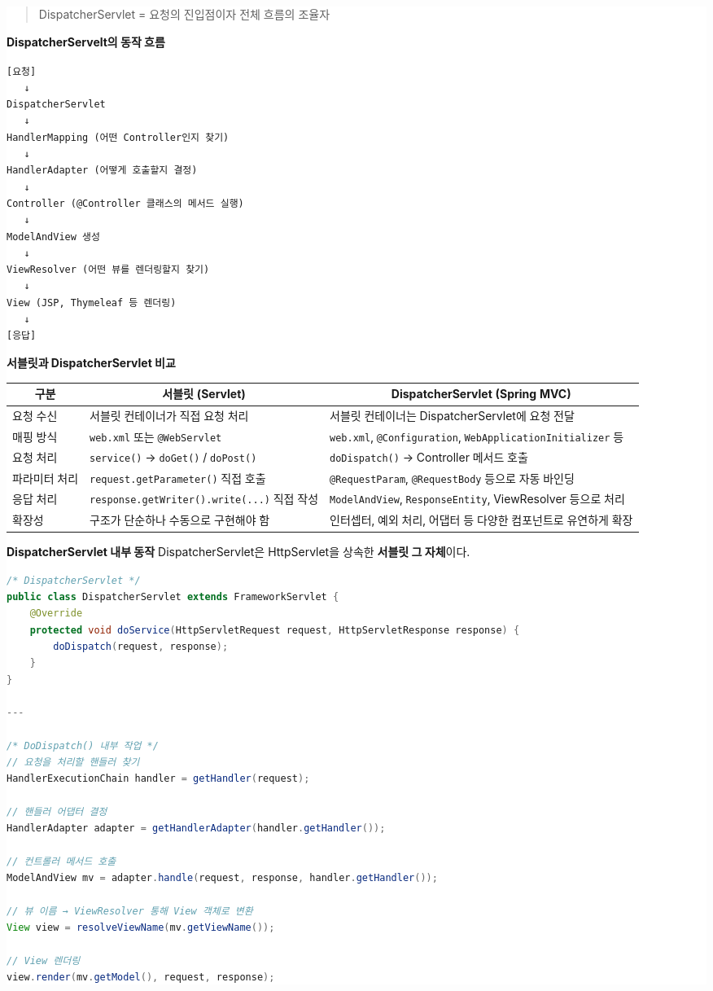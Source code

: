 > DispatcherServlet = 요청의 진입점이자 전체 흐름의 조율자

**DispatcherServelt의 동작 흐름**
```plaintext
[요청]
   ↓
DispatcherServlet
   ↓
HandlerMapping (어떤 Controller인지 찾기)
   ↓
HandlerAdapter (어떻게 호출할지 결정)
   ↓
Controller (@Controller 클래스의 메서드 실행)
   ↓
ModelAndView 생성
   ↓
ViewResolver (어떤 뷰를 렌더링할지 찾기)
   ↓
View (JSP, Thymeleaf 등 렌더링)
   ↓
[응답]
```

**서블릿과 DispatcherServlet 비교**

| 구분            | 서블릿 (Servlet)                                  | DispatcherServlet (Spring MVC)                                  |
|-----------------|----------------------------------------------------|------------------------------------------------------------------|
| 요청 수신       | 서블릿 컨테이너가 직접 요청 처리                   | 서블릿 컨테이너는 DispatcherServlet에 요청 전달                 |
| 매핑 방식       | `web.xml` 또는 `@WebServlet`                       | `web.xml`, `@Configuration`, `WebApplicationInitializer` 등     |
| 요청 처리       | `service()` → `doGet()` / `doPost()`              | `doDispatch()` → Controller 메서드 호출                         |
| 파라미터 처리   | `request.getParameter()` 직접 호출                | `@RequestParam`, `@RequestBody` 등으로 자동 바인딩             |
| 응답 처리       | `response.getWriter().write(...)` 직접 작성       | `ModelAndView`, `ResponseEntity`, ViewResolver 등으로 처리     |
| 확장성          | 구조가 단순하나 수동으로 구현해야 함               | 인터셉터, 예외 처리, 어댑터 등 다양한 컴포넌트로 유연하게 확장 |

**DispatcherServlet 내부 동작**
DispatcherServlet은 HttpServlet을 상속한 **서블릿 그 자체**이다.
```java
/* DispatcherServlet */
public class DispatcherServlet extends FrameworkServlet {
    @Override
    protected void doService(HttpServletRequest request, HttpServletResponse response) {
        doDispatch(request, response);
    }
}

---

/* DoDispatch() 내부 작업 */
// 요청을 처리할 핸들러 찾기
HandlerExecutionChain handler = getHandler(request);

// 핸들러 어댑터 결정
HandlerAdapter adapter = getHandlerAdapter(handler.getHandler());

// 컨트롤러 메서드 호출
ModelAndView mv = adapter.handle(request, response, handler.getHandler());

// 뷰 이름 → ViewResolver 통해 View 객체로 변환
View view = resolveViewName(mv.getViewName());

// View 렌더링
view.render(mv.getModel(), request, response);
```